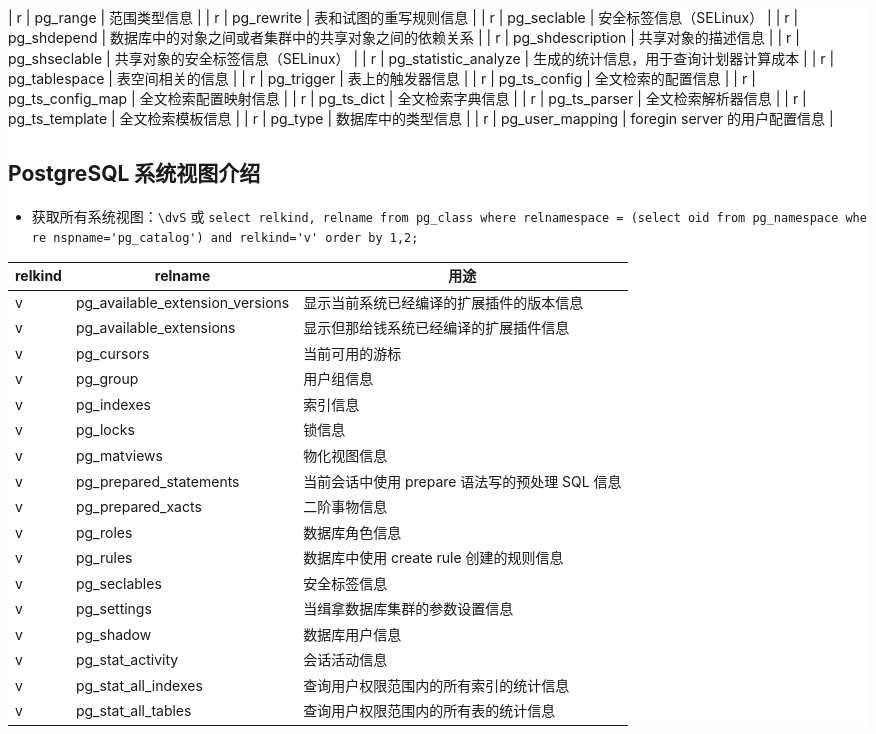 | r       | pg_range                | 范围类型信息                                                 |
| r       | pg_rewrite              | 表和试图的重写规则信息                                       |
| r       | pg_seclable             | 安全标签信息（SELinux）                                        |
| r       | pg_shdepend             | 数据库中的对象之间或者集群中的共享对象之间的依赖关系         |
| r       | pg_shdescription        | 共享对象的描述信息                                           |
| r       | pg_shseclable           | 共享对象的安全标签信息（SELinux）                              |
| r       | pg_statistic_analyze    | 生成的统计信息，用于查询计划器计算成本                       |
| r       | pg_tablespace           | 表空间相关的信息                                             |
| r       | pg_trigger              | 表上的触发器信息                                             |
| r       | pg_ts_config            | 全文检索的配置信息                                           |
| r       | pg_ts_config_map        | 全文检索配置映射信息                                         |
| r       | pg_ts_dict              | 全文检索字典信息                                             |
| r       | pg_ts_parser            | 全文检索解析器信息                                           |
| r       | pg_ts_template          | 全文检索模板信息                                             |
| r       | pg_type                 | 数据库中的类型信息                                           |
| r       | pg_user_mapping         | foregin server 的用户配置信息                                |

## PostgreSQL 系统视图介绍

- 获取所有系统视图：`\dvS` 或 `select relkind, relname from pg_class where relnamespace = (select oid from pg_namespace where nspname='pg_catalog') and relkind='v' order by 1,2;`

| relkind | relname                         | 用途                                             |
| ------- | ------------------------------- | ------------------------------------------------ |
| v       | pg_available_extension_versions | 显示当前系统已经编译的扩展插件的版本信息         |
| v       | pg_available_extensions         | 显示但那给钱系统已经编译的扩展插件信息           |
| v       | pg_cursors                      | 当前可用的游标                                   |
| v       | pg_group                        | 用户组信息                                       |
| v       | pg_indexes                      | 索引信息                                         |
| v       | pg_locks                        | 锁信息                                           |
| v       | pg_matviews                     | 物化视图信息                                     |
| v       | pg_prepared_statements          | 当前会话中使用 prepare 语法写的预处理 SQL 信息       |
| v       | pg_prepared_xacts               | 二阶事物信息                                     |
| v       | pg_roles                        | 数据库角色信息                                   |
| v       | pg_rules                        | 数据库中使用 create rule 创建的规则信息            |
| v       | pg_seclables                    | 安全标签信息                                     |
| v       | pg_settings                     | 当缉拿数据库集群的参数设置信息                   |
| v       | pg_shadow                       | 数据库用户信息                                   |
| v       | pg_stat_activity                | 会话活动信息                                     |
| v       | pg_stat_all_indexes             | 查询用户权限范围内的所有索引的统计信息           |
| v       | pg_stat_all_tables              | 查询用户权限范围内的所有表的统计信息             |